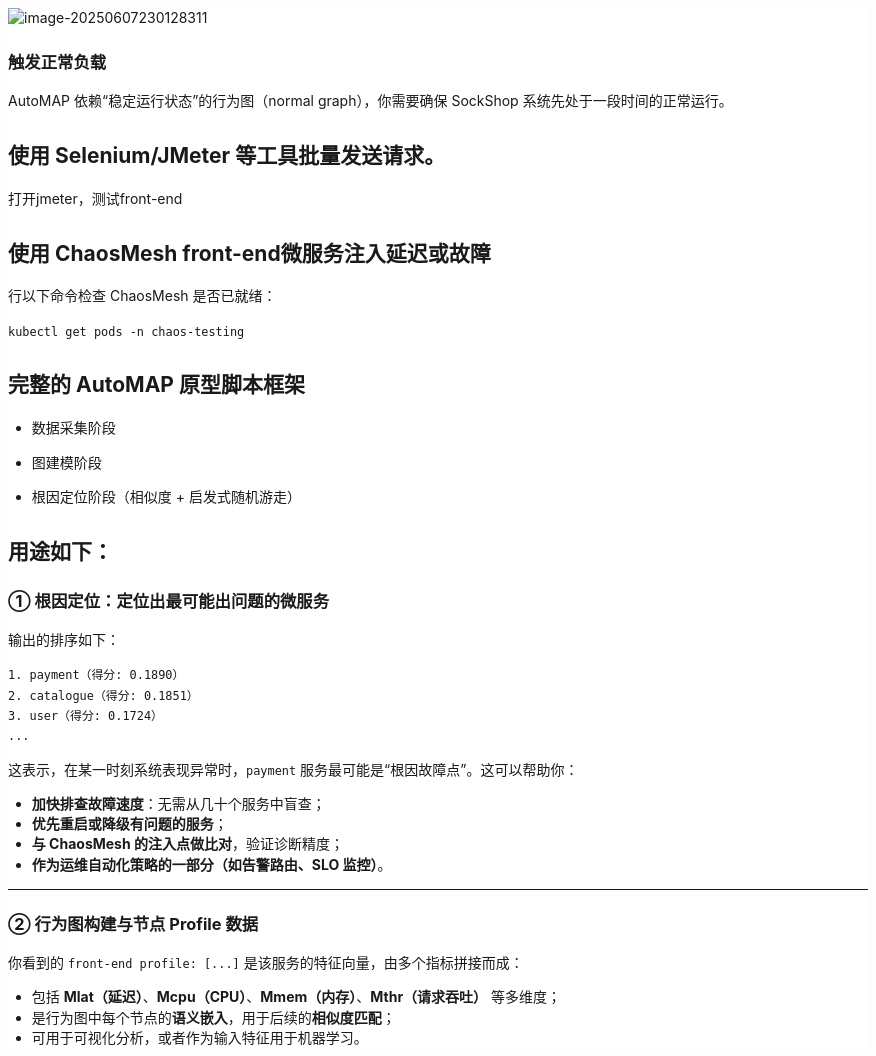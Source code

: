 ![image-20250607230128311](C:\Users\adminer\AppData\Roaming\Typora\typora-user-images\image-20250607230128311.png)

### **触发正常负载**

AutoMAP 依赖“稳定运行状态”的行为图（normal graph），你需要确保 SockShop 系统先处于一段时间的正常运行。

## 使用 Selenium/JMeter 等工具批量发送请求。

打开jmeter，测试front-end

## 使用 ChaosMesh front-end微服务注入延迟或故障

行以下命令检查 ChaosMesh 是否已就绪：

```
kubectl get pods -n chaos-testing
```

## 完整的 AutoMAP 原型脚本框架

- 数据采集阶段

- 图建模阶段

- 根因定位阶段（相似度 + 启发式随机游走）

  

## 用途如下：

### ① **根因定位：定位出最可能出问题的微服务**

输出的排序如下：

```
1. payment（得分: 0.1890）
2. catalogue（得分: 0.1851）
3. user（得分: 0.1724）
...
```

这表示，在某一时刻系统表现异常时，`payment` 服务最可能是“根因故障点”。这可以帮助你：

- **加快排查故障速度**：无需从几十个服务中盲查；
- **优先重启或降级有问题的服务**；
- **与 ChaosMesh 的注入点做比对**，验证诊断精度；
- **作为运维自动化策略的一部分（如告警路由、SLO 监控）**。

------

### ② **行为图构建与节点 Profile 数据**

你看到的 `front-end profile: [...]` 是该服务的特征向量，由多个指标拼接而成：

- 包括 **Mlat（延迟）**、**Mcpu（CPU）**、**Mmem（内存）**、**Mthr（请求吞吐）** 等多维度；
- 是行为图中每个节点的**语义嵌入**，用于后续的**相似度匹配**；
- 可用于可视化分析，或者作为输入特征用于机器学习。
